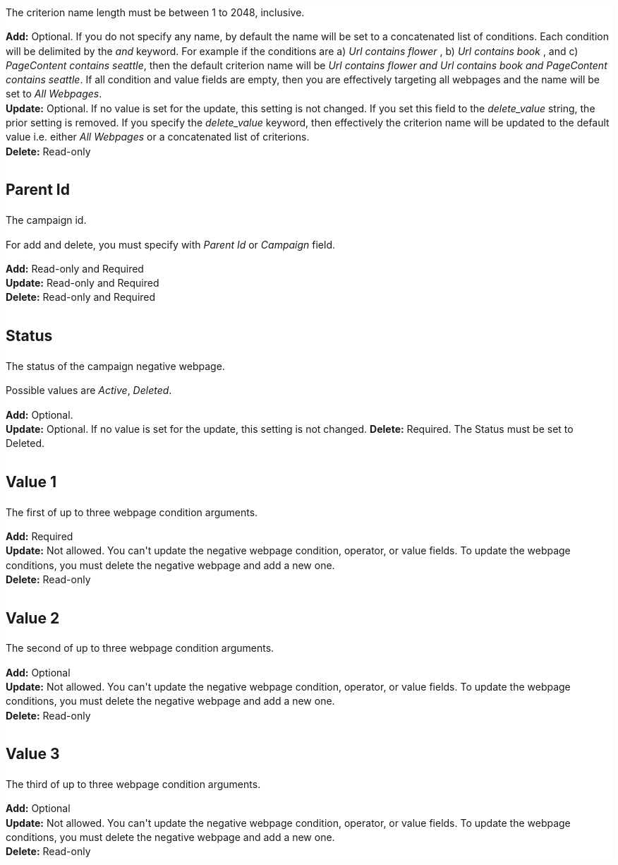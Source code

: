 The criterion name length must be between 1 to 2048, inclusive.

**Add:** Optional. If you do not specify any name, by default the name will be set to a concatenated list of conditions. Each condition will be delimited by the *and* keyword. For example if the conditions are a) *Url contains flower* , b) *Url contains book* , and c) *PageContent contains seattle*, then the default criterion name will be *Url contains flower and Url contains book and PageContent contains seattle*. If all condition and value fields are empty, then you are effectively targeting all webpages and the name will be set to *All Webpages*.  
**Update:** Optional. If no value is set for the update, this setting is not changed. If you set this field to the *delete_value* string, the prior setting is removed. If you specify the *delete_value* keyword, then effectively the criterion name will be updated to the default value i.e. either *All Webpages* or a concatenated list of criterions.  
**Delete:** Read-only  

## <a name="parentid"></a>Parent Id
The campaign id.

For add and delete, you must specify with *Parent Id* or *Campaign* field.

**Add:** Read-only and Required  
**Update:** Read-only and Required  
**Delete:** Read-only and Required  

## <a name="status"></a>Status
The status of the campaign negative webpage.

Possible values are *Active*, *Deleted*.

**Add:** Optional.  
**Update:** Optional. If no value is set for the update, this setting is not changed.
**Delete:** Required. The Status must be set to Deleted.

## <a name="value1"></a>Value 1
The first of up to three webpage condition arguments.

**Add:** Required  
**Update:** Not allowed. You can't update the negative webpage condition, operator, or value fields. To update the webpage conditions, you must delete the negative webpage and add a new one.  
**Delete:** Read-only

## <a name="value2"></a>Value 2
The second of up to three webpage condition arguments.

**Add:** Optional  
**Update:** Not allowed. You can't update the negative webpage condition, operator, or value fields. To update the webpage conditions, you must delete the negative webpage and add a new one.  
**Delete:** Read-only

## <a name="value3"></a>Value 3
The third of up to three webpage condition arguments.

**Add:** Optional  
**Update:** Not allowed. You can't update the negative webpage condition, operator, or value fields. To update the webpage conditions, you must delete the negative webpage and add a new one.  
**Delete:** Read-only
